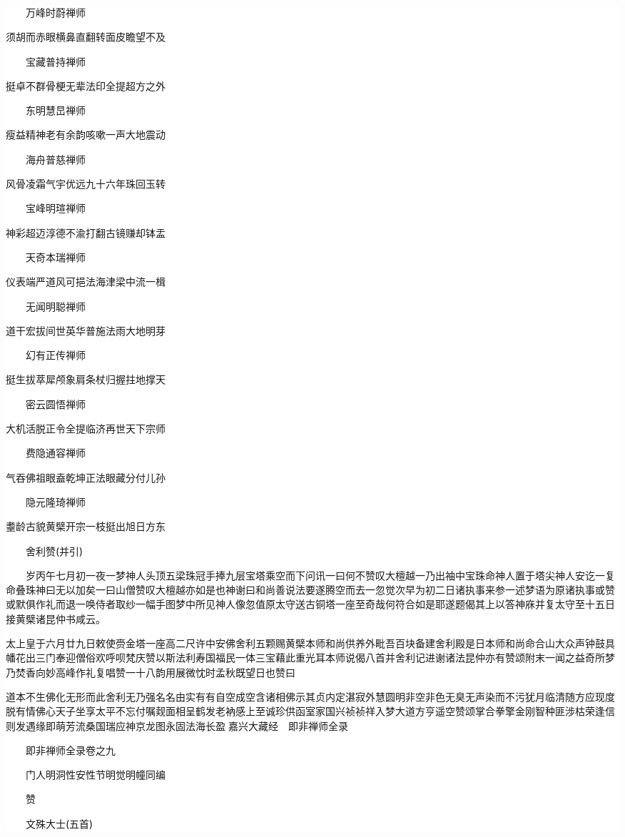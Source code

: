 　　万峰时蔚禅师

须胡而赤眼横鼻直翻转面皮瞻望不及

　　宝藏普持禅师

挺卓不群骨梗无辈法印全提超方之外

　　东明慧旵禅师

瘦益精神老有余韵咳嗽一声大地震动

　　海舟普慈禅师

风骨凌霜气宇优远九十六年珠回玉转

　　宝峰明瑄禅师

神彩超迈淳德不渝打翻古镜赚却钵盂

　　天奇本瑞禅师

仪表端严道风可挹法海津梁中流一楫

　　无闻明聪禅师

道干宏拔间世英华普施法雨大地明芽

　　幻有正传禅师

挺生拔萃犀颅象肩条杖归握拄地撑天

　　密云圆悟禅师

大机活脱正令全提临济再世天下宗师

　　费隐通容禅师

气吞佛祖眼盍乾坤正法眼藏分付儿孙

　　隐元隆琦禅师

耋龄古貌黄檗开宗一枝挺出旭日方东

　　舍利赞(并引)

　　岁丙午七月初一夜一梦神人头顶五梁珠冠手捧九层宝塔乘空而下问讯一曰何不赞叹大檀越一乃出袖中宝珠命神人置于塔尖神人安讫一复命叠珠神曰无以加矣一曰山僧赞叹大檀越亦如是也神谢曰和尚善说法要遂腾空而去一忽觉次早为初二日诸执事来参一述梦语为原诸执事或赞或默俱作礼而退一唤侍者取纱一幅手图梦中所见神人像忽值原太守送古铜塔一座至奇哉何符合如是耶遂题偈其上以答神庥并复太守至十五日接黄檗诸昆仲书咸云。

太上皇于六月廿九日敕使赍金塔一座高二尺许中安佛舍利五颗赐黄檗本师和尚供养外毗吾百块备建舍利殿是日本师和尚命合山大众声钟鼓具幡花出三门奉迎僧俗欢呼呗梵庆赞以斯法利寿国福民一体三宝藉此重光耳本师说偈八首并舍利记进谢诸法昆仲亦有赞颂附末一闻之益奇所梦乃焚香向妙高峰作礼复唱赞一十八韵用展微忱时孟秋既望日也赞曰

道本不生佛化无形而此舍利无乃强名名由实有有自空成空含诸相佛示其贞内定湛寂外慧圆明非空非色无臭无声染而不污犹月临清随方应现度脱有情佛心天子坐享太平不忘付嘱觌面相呈鹤发老衲感上至诚珍供函室家国兴祯祯祥入梦大道方亨遥空赞颂掌合拳擎金刚智种匪涉枯荣逢信则发遇缘即萌芳流桑国瑞应神京龙图永固法海长盈
嘉兴大藏经　即非禅师全录


　　即非禅师全录卷之九

　　门人明洞性安性节明觉明幢同编

　　赞

　　文殊大士(五首)
